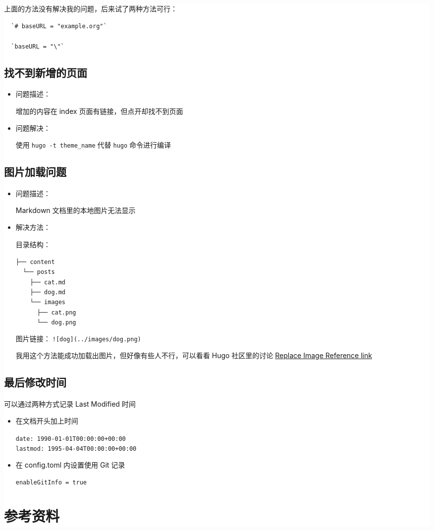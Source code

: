   上面的方法没有解决我的问题，后来试了两种方法可行：

      `# baseURL = "example.org"`

      `baseURL = "\"`

## 找不到新增的页面

- 问题描述：

  增加的内容在 index 页面有链接，但点开却找不到页面

- 问题解决：

  使用 `hugo -t theme_name` 代替 `hugo` 命令进行编译

## 图片加载问题

- 问题描述：

  Markdown 文档里的本地图片无法显示

- 解决方法：

  目录结构：
  ```
  ├── content
    └── posts 
      ├── cat.md
      ├── dog.md
      └── images
        ├── cat.png
        └── dog.png
  ```

  图片链接：
  `![dog](../images/dog.png)`

  我用这个方法能成功加载出图片，但好像有些人不行，可以看看 Hugo 社区里的讨论 [Replace Image Reference link](https://discourse.gohugo.io/t/replace-image-reference-link/35314)

## 最后修改时间

  可以通过两种方式记录 Last Modified 时间

  - 在文档开头加上时间
    ```
    date: 1990-01-01T00:00:00+00:00
    lastmod: 1995-04-04T00:00:00+00:00
    ```

  - 在 config.toml 内设置使用 Git 记录

    `enableGitInfo = true`


# 参考资料
